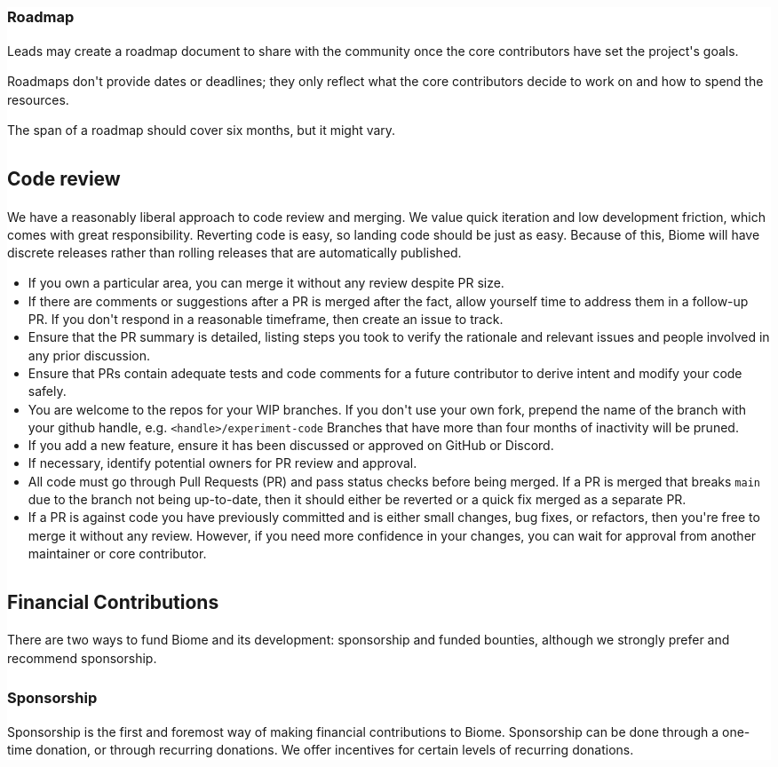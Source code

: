 ### Roadmap

Leads may create a roadmap document to share with the community once the core
contributors have set the project's goals.

Roadmaps don't provide dates or deadlines; they only reflect what the core
contributors decide to work on and how to spend the resources.

The span of a roadmap should cover six months, but it might vary.

## Code review

We have a reasonably liberal approach to code review and merging. We value quick
iteration and low development friction, which comes with great responsibility.
Reverting code is easy, so landing code should be just as easy. Because of this,
Biome will have discrete releases rather than rolling releases that are
automatically published.

-   If you own a particular area, you can merge it without any review despite PR
    size.
-   If there are comments or suggestions after a PR is merged after the fact,
    allow yourself time to address them in a follow-up PR. If you don't respond
    in a reasonable timeframe, then create an issue to track.
-   Ensure that the PR summary is detailed, listing steps you took to verify the
    rationale and relevant issues and people involved in any prior discussion.
-   Ensure that PRs contain adequate tests and code comments for a future
    contributor to derive intent and modify your code safely.
-   You are welcome to the repos for your WIP branches. If you don't use your
    own fork, prepend the name of the branch with your github handle, e.g.
    `<handle>/experiment-code` Branches that have more than four months of
    inactivity will be pruned.
-   If you add a new feature, ensure it has been discussed or approved on GitHub
    or Discord.
-   If necessary, identify potential owners for PR review and approval.
-   All code must go through Pull Requests (PR) and pass status checks before
    being merged. If a PR is merged that breaks `main` due to the branch not
    being up-to-date, then it should either be reverted or a quick fix merged as
    a separate PR.
-   If a PR is against code you have previously committed and is either small
    changes, bug fixes, or refactors, then you're free to merge it without any
    review. However, if you need more confidence in your changes, you can wait
    for approval from another maintainer or core contributor.

## Financial Contributions

There are two ways to fund Biome and its development: sponsorship and funded
bounties, although we strongly prefer and recommend sponsorship.

### Sponsorship

Sponsorship is the first and foremost way of making financial contributions to
Biome. Sponsorship can be done through a one-time donation, or through recurring
donations. We offer incentives for certain levels of recurring donations.
